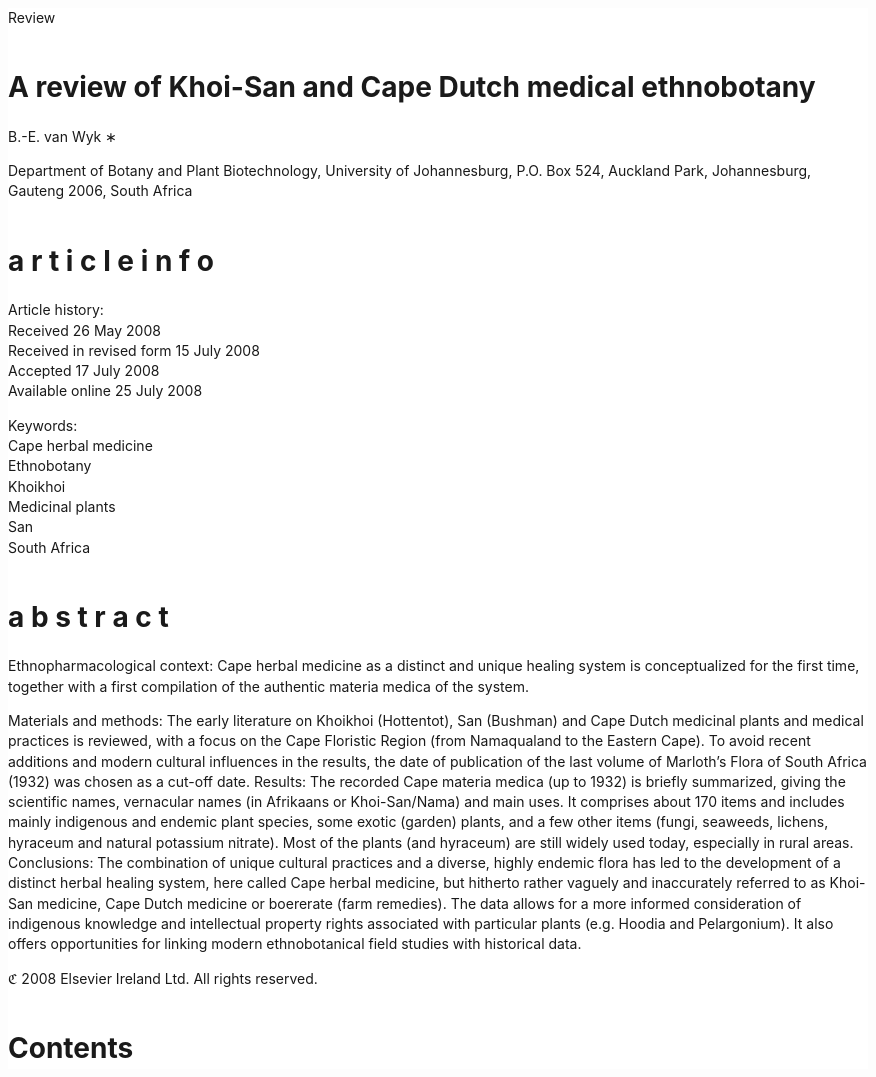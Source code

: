 Review

# A review of Khoi-San and Cape Dutch medical ethnobotany

B.-E. van Wyk ∗

Department of Botany and Plant Biotechnology, University of Johannesburg, P.O. Box 524, Auckland Park, Johannesburg, Gauteng 2006, South Africa

# a r t i c l e i n f o

Article history:   
Received 26 May 2008   
Received in revised form 15 July 2008   
Accepted 17 July 2008   
Available online 25 July 2008

Keywords:   
Cape herbal medicine   
Ethnobotany   
Khoikhoi   
Medicinal plants   
San   
South Africa

# a b s t r a c t

Ethnopharmacological context: Cape herbal medicine as a distinct and unique healing system is conceptualized for the first time, together with a first compilation of the authentic materia medica of the system.

Materials and methods: The early literature on Khoikhoi (Hottentot), San (Bushman) and Cape Dutch medicinal plants and medical practices is reviewed, with a focus on the Cape Floristic Region (from Namaqualand to the Eastern Cape). To avoid recent additions and modern cultural influences in the results, the date of publication of the last volume of Marloth’s Flora of South Africa (1932) was chosen as a cut-off date. Results: The recorded Cape materia medica (up to 1932) is briefly summarized, giving the scientific names, vernacular names (in Afrikaans or Khoi-San/Nama) and main uses. It comprises about 170 items and includes mainly indigenous and endemic plant species, some exotic (garden) plants, and a few other items (fungi, seaweeds, lichens, hyraceum and natural potassium nitrate). Most of the plants (and hyraceum) are still widely used today, especially in rural areas.   
Conclusions: The combination of unique cultural practices and a diverse, highly endemic flora has led to the development of a distinct herbal healing system, here called Cape herbal medicine, but hitherto rather vaguely and inaccurately referred to as Khoi-San medicine, Cape Dutch medicine or boererate (farm remedies). The data allows for a more informed consideration of indigenous knowledge and intellectual property rights associated with particular plants (e.g. Hoodia and Pelargonium). It also offers opportunities for linking modern ethnobotanical field studies with historical data.

$\mathfrak { C }$ 2008 Elsevier Ireland Ltd. All rights reserved.

# Contents

